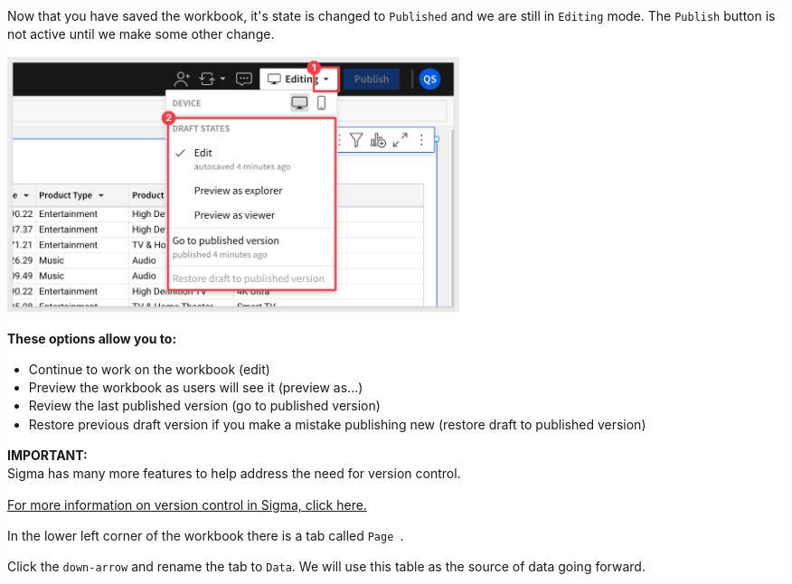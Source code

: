 
Now that you have saved the workbook, it's state is changed to `Published` and we are still in `Editing` mode. The `Publish` button is not active until we make some other change.

<img src="assets/plugstable3dots.png"  width="500"/>

**These options allow you to:**
<ul>
      <li>Continue to work on the workbook (edit)</li>
      <li>Preview the workbook as users will see it (preview as...)</li>
      <li>Review the last published version (go to published version)</li>
      <li>Restore previous draft version if you make a mistake publishing new (restore draft to published version)</li>
</ul>

<aside class="positive">
<strong>IMPORTANT:</strong><br> Sigma has many more features to help address the need for version control.
</aside>

[For more information on version control in Sigma, click here.](https://help.sigmacomputing.com/docs/version-tagging)

In the lower left corner of the workbook there is a tab called `Page `. 

Click the `down-arrow` and rename the tab to `Data`. We will use this table as the source of data going forward.

